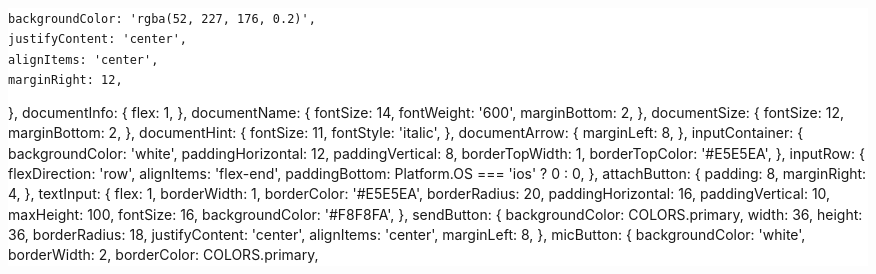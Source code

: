     backgroundColor: 'rgba(52, 227, 176, 0.2)',
    justifyContent: 'center',
    alignItems: 'center',
    marginRight: 12,
  },
  documentInfo: {
    flex: 1,
  },
  documentName: {
    fontSize: 14,
    fontWeight: '600',
    marginBottom: 2,
  },
  documentSize: {
    fontSize: 12,
    marginBottom: 2,
  },
  documentHint: {
    fontSize: 11,
    fontStyle: 'italic',
  },
  documentArrow: {
    marginLeft: 8,
  },
  inputContainer: {
    backgroundColor: 'white',
    paddingHorizontal: 12,
    paddingVertical: 8,
    borderTopWidth: 1,
    borderTopColor: '#E5E5EA',
  },
  inputRow: {
    flexDirection: 'row',
    alignItems: 'flex-end',
    paddingBottom: Platform.OS === 'ios' ? 0 : 0,
  },
  attachButton: {
    padding: 8,
    marginRight: 4,
  },
  textInput: {
    flex: 1,
    borderWidth: 1,
    borderColor: '#E5E5EA',
    borderRadius: 20,
    paddingHorizontal: 16,
    paddingVertical: 10,
    maxHeight: 100,
    fontSize: 16,
    backgroundColor: '#F8F8FA',
  },
  sendButton: {
    backgroundColor: COLORS.primary,
    width: 36,
    height: 36,
    borderRadius: 18,
    justifyContent: 'center',
    alignItems: 'center',
    marginLeft: 8,
  },
  micButton: {
    backgroundColor: 'white',
    borderWidth: 2,
    borderColor: COLORS.primary,